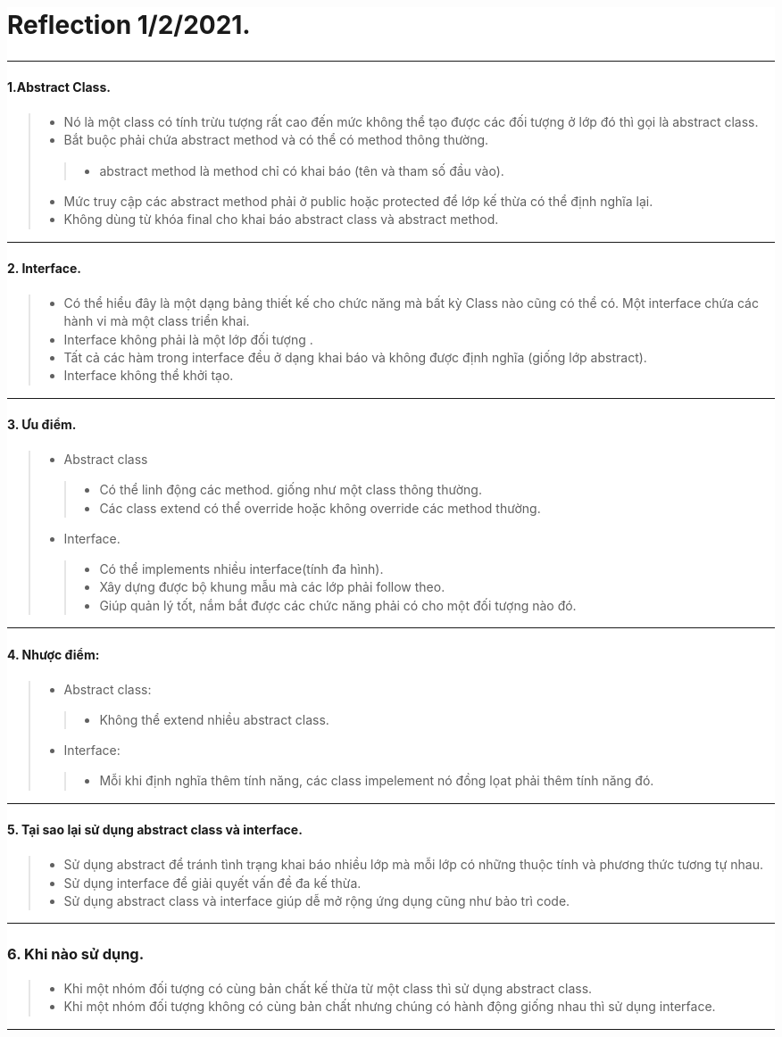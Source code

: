 








# Reflection 1/2/2021.
***
#### 1.Abstract Class.
> - Nó là một class có tính trừu tượng rất cao đến mức không thể tạo được các đối tượng ở lớp đó thì gọi là abstract class.
> - Bắt buộc phải chứa abstract method và có thể có method thông thường.
>> + abstract method là method chỉ có khai báo (tên và tham số đầu vào).
> - Mức truy cập các abstract method phải ở public hoặc protected để lớp kế thừa có thể định nghĩa lại.
> - Không dùng từ khóa final cho khai báo abstract class và abstract method.
***
#### 2. Interface.
> - Có thể hiểu đây là một dạng bảng thiết kế cho chức năng mà bất kỳ Class nào cũng có thể có. Một interface chứa các hành vi mà một class triển khai.
> - Interface không phải là một lớp đối tượng .
> - Tất cả các hàm trong interface đều ở dạng khai báo và không được định nghĩa (giống lớp abstract).
> - Interface không thể khởi tạo.
***
#### 3. Ưu điểm.
> - Abstract class
>> + Có thể linh động các method. giống như một class thông thường.
>> + Các class extend có thể override hoặc không override các method thường.
>
> - Interface.
>> + Có thể implements nhiều interface(tính đa hình).
>> + Xây dựng được bộ khung mẫu mà các lớp phải follow theo.
>> + Giúp quản lý tốt, nắm bắt được các chức năng phải có cho một đối tượng nào đó.
***
#### 4. Nhược điểm:
> - Abstract class:
>> + Không thể extend nhiều abstract class.
>
> - Interface:
>> + Mỗi khi định nghĩa thêm tính năng, các class impelement nó đồng lọat phải thêm tính năng đó.
***
#### 5. Tại sao lại sử dụng abstract class và interface.
> - Sử dụng abstract để tránh tình trạng khai báo nhiều lớp mà mỗi lớp có những thuộc tính và phương thức tương tự nhau.
> - Sử dụng interface để giải quyết vấn đề đa kế thừa.
> - Sử dụng abstract class và interface giúp dễ mở rộng ứng dụng cũng như bảo trì code.
***
### 6. Khi nào sử dụng.
> - Khi một nhóm đối tượng có cùng bản chất kế thừa từ một class thì sử dụng abstract class.
> - Khi một nhóm đối tượng không có cùng bản chất nhưng chúng có hành động giống nhau thì sử dụng interface.
***
